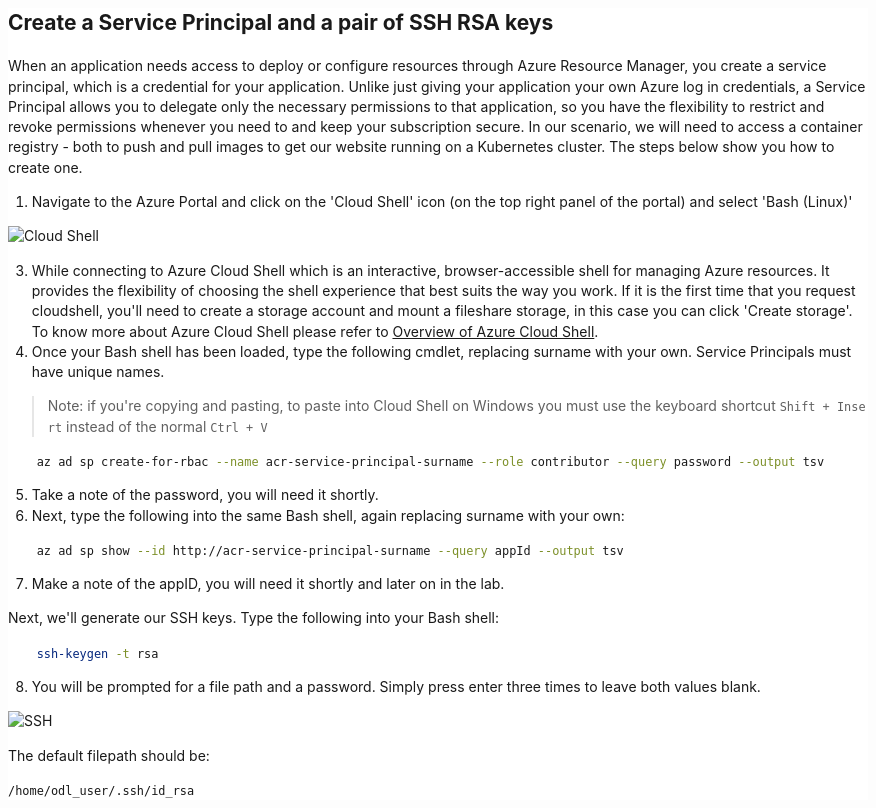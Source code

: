 ## Create a Service Principal and a pair of SSH RSA keys

When an application needs access to deploy or configure resources through Azure Resource Manager, you create a service principal, which is a credential for your application. Unlike just giving your application your own Azure log in credentials, a Service Principal allows you to delegate only the necessary permissions to that application, so you have the flexibility to restrict and revoke permissions whenever you need to and keep your subscription secure. In our scenario, we will need to access a container registry - both to push and pull images to get our website running on a Kubernetes cluster.  The steps below show you how to create one.

1. Navigate to the Azure Portal and click on the 'Cloud Shell' icon (on the top right panel of the portal) and select 'Bash (Linux)'

<img src="screenshots/cloudshell.PNG" alt="Cloud Shell" width="600px"/>

3. While connecting to Azure Cloud Shell which is an interactive, browser-accessible shell for managing Azure resources. It provides the flexibility of choosing the shell experience that best suits the way you work. If it is the first time that you request cloudshell, you'll need to create a storage account and mount a fileshare storage, in this case you can click 'Create storage'. To know more about Azure Cloud Shell please refer to [Overview of Azure Cloud Shell](https://docs.microsoft.com/en-gb/azure/cloud-shell/overview).
4. Once your Bash shell has been loaded, type the following cmdlet, replacing surname with your own.  Service Principals must have unique names.
> Note: if you're copying and pasting, to paste into Cloud Shell on Windows you must use the keyboard shortcut `Shift + Insert` instead of the normal `Ctrl + V`

``` bash
	az ad sp create-for-rbac --name acr-service-principal-surname --role contributor --query password --output tsv
```

5. Take a note of the password, you will need it shortly.
6. Next, type the following into the same Bash shell, again replacing surname with your own:

``` bash
	az ad sp show --id http://acr-service-principal-surname --query appId --output tsv
```

7. Make a note of the appID, you will need it shortly and later on in the lab.

Next, we'll generate our SSH keys. Type the following into your Bash shell:

``` bash
	ssh-keygen -t rsa
```

8. You will be prompted for a file path and a password.  Simply press enter three times to leave both values blank.  

<img src="screenshots/SSH.PNG" alt="SSH" width="400px"/>

The default filepath should be:

``` bash
/home/odl_user/.ssh/id_rsa
```
